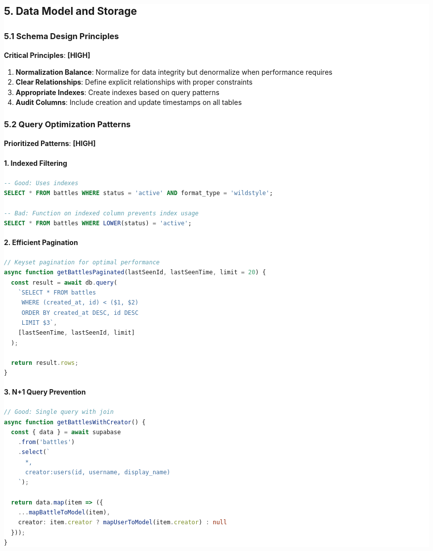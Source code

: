 ## 5. Data Model and Storage

### 5.1 Schema Design Principles

**Critical Principles**: **[HIGH]**

1. **Normalization Balance**: Normalize for data integrity but denormalize when performance requires
2. **Clear Relationships**: Define explicit relationships with proper constraints
3. **Appropriate Indexes**: Create indexes based on query patterns
4. **Audit Columns**: Include creation and update timestamps on all tables

### 5.2 Query Optimization Patterns

**Prioritized Patterns**: **[HIGH]**

#### 1. Indexed Filtering

```sql
-- Good: Uses indexes
SELECT * FROM battles WHERE status = 'active' AND format_type = 'wildstyle';

-- Bad: Function on indexed column prevents index usage
SELECT * FROM battles WHERE LOWER(status) = 'active';
```

#### 2. Efficient Pagination

```typescript
// Keyset pagination for optimal performance
async function getBattlesPaginated(lastSeenId, lastSeenTime, limit = 20) {
  const result = await db.query(
    `SELECT * FROM battles 
     WHERE (created_at, id) < ($1, $2)
     ORDER BY created_at DESC, id DESC
     LIMIT $3`,
    [lastSeenTime, lastSeenId, limit]
  );
  
  return result.rows;
}
```

#### 3. N+1 Query Prevention

```typescript
// Good: Single query with join
async function getBattlesWithCreator() {
  const { data } = await supabase
    .from('battles')
    .select(`
      *,
      creator:users(id, username, display_name)
    `);
    
  return data.map(item => ({
    ...mapBattleToModel(item),
    creator: item.creator ? mapUserToModel(item.creator) : null
  }));
}
```


  [JobType.PROCESS_CONTENT]: processContent,
  [JobType.CHECK_ACHIEVEMENT]: checkAchievement,
  [JobType.SEND_NOTIFICATION]: sendNotification,
  [JobType.UPDATE_LEADERBOARD]: updateLeaderboard